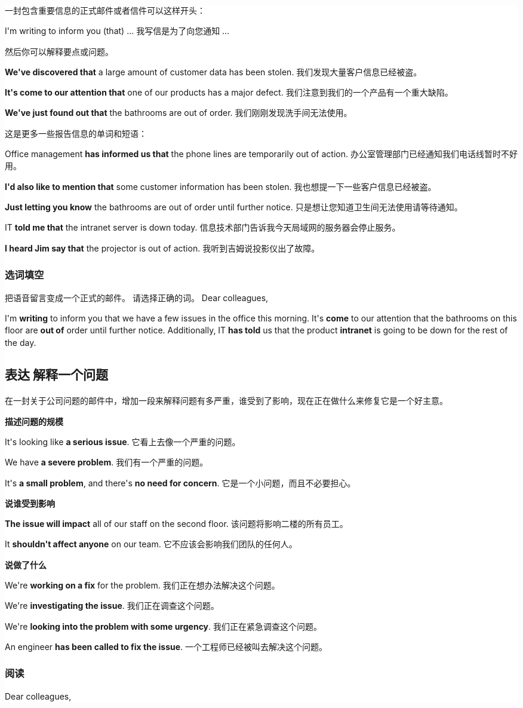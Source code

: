 一封包含重要信息的正式邮件或者信件可以这样开头：
 	 	 
I'm writing to inform you (that) ... 我写信是为了向您通知 …
 	 	 
然后你可以解释要点或问题。
 	 	 
**We've discovered that** a large amount of customer data has been stolen. 我们发现大量客户信息已经被盗。
 	 	 
**It's come to our attention that** one of our products has a major defect. 我们注意到我们的一个产品有一个重大缺陷。
 	 	 
**We've just found out that** the bathrooms are out of order. 我们刚刚发现洗手间无法使用。

这是更多一些报告信息的单词和短语：
 	 	 
Office management **has informed us that** the phone lines are temporarily out of action. 办公室管理部门已经通知我们电话线暂时不好用。
 	 	 
**I'd also like to mention that** some customer information has been stolen. 我也想提一下一些客户信息已经被盗。
 	 	 
**Just letting you know** the bathrooms are out of order until further notice. 只是想让您知道卫生间无法使用请等待通知。
 	 	 
IT **told me that** the intranet server is down today. 信息技术部门告诉我今天局域网的服务器会停止服务。
 	 	 
**I heard Jim say that** the projector is out of action. 我听到吉姆说投影仪出了故障。
### 选词填空
把语音留言变成一个正式的邮件。 请选择正确的词。
Dear colleagues,

I'm **writing** to inform you that we have a few issues in the office this morning. It's **come** to our attention that the bathrooms on this floor are **out of** order until further notice. Additionally, IT **has told** us that the product **intranet** is going to be down for the rest of the day.
## 表达 解释一个问题
在一封关于公司问题的邮件中，增加一段来解释问题有多严重，谁受到了影响，现在正在做什么来修复它是一个好主意。
 	 	 
**描述问题的规模**

It's looking like **a serious issue**.	它看上去像一个严重的问题。

We have **a severe problem**. 我们有一个严重的问题。

It's **a small problem**, and there's **no need for concern**.	它是一个小问题，而且不必要担心。
 	 	 
**说谁受到影响**
 	 	 
**The issue will impact** all of our staff on the second floor.	该问题将影响二楼的所有员工。

It **shouldn't affect anyone** on our team.	它不应该会影响我们团队的任何人。

**说做了什么**

We're **working on a fix** for the problem.	我们正在想办法解决这个问题。

We're **investigating the issue**.	我们正在调查这个问题。

We're **looking into the problem with some urgency**.	我们正在紧急调查这个问题。

An engineer **has been called to fix the issue**.	一个工程师已经被叫去解决这个问题。
### 阅读
Dear colleagues,
